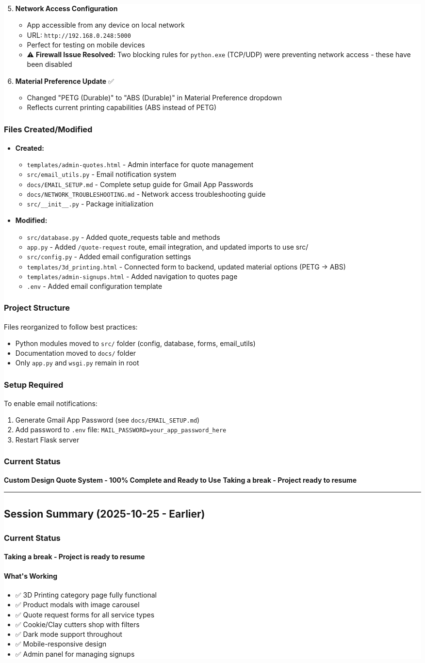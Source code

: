 5. **Network Access Configuration**
   - App accessible from any device on local network
   - URL: `http://192.168.0.248:5000`
   - Perfect for testing on mobile devices
   - ⚠️ **Firewall Issue Resolved:** Two blocking rules for `python.exe` (TCP/UDP) were preventing network access - these have been disabled

6. **Material Preference Update** ✅
   - Changed "PETG (Durable)" to "ABS (Durable)" in Material Preference dropdown
   - Reflects current printing capabilities (ABS instead of PETG)

### Files Created/Modified
- **Created:**
  - `templates/admin-quotes.html` - Admin interface for quote management
  - `src/email_utils.py` - Email notification system
  - `docs/EMAIL_SETUP.md` - Complete setup guide for Gmail App Passwords
  - `docs/NETWORK_TROUBLESHOOTING.md` - Network access troubleshooting guide
  - `src/__init__.py` - Package initialization

- **Modified:**
  - `src/database.py` - Added quote_requests table and methods
  - `app.py` - Added `/quote-request` route, email integration, and updated imports to use src/
  - `src/config.py` - Added email configuration settings
  - `templates/3d_printing.html` - Connected form to backend, updated material options (PETG → ABS)
  - `templates/admin-signups.html` - Added navigation to quotes page
  - `.env` - Added email configuration template

### Project Structure
Files reorganized to follow best practices:
- Python modules moved to `src/` folder (config, database, forms, email_utils)
- Documentation moved to `docs/` folder
- Only `app.py` and `wsgi.py` remain in root

### Setup Required
To enable email notifications:
1. Generate Gmail App Password (see `docs/EMAIL_SETUP.md`)
2. Add password to `.env` file: `MAIL_PASSWORD=your_app_password_here`
3. Restart Flask server

### Current Status
**Custom Design Quote System - 100% Complete and Ready to Use**
**Taking a break - Project ready to resume**

---

## Session Summary (2025-10-25 - Earlier)

### Current Status
**Taking a break - Project is ready to resume**

#### What's Working
- ✅ 3D Printing category page fully functional
- ✅ Product modals with image carousel
- ✅ Quote request forms for all service types
- ✅ Cookie/Clay cutters shop with filters
- ✅ Dark mode support throughout
- ✅ Mobile-responsive design
- ✅ Admin panel for managing signups
